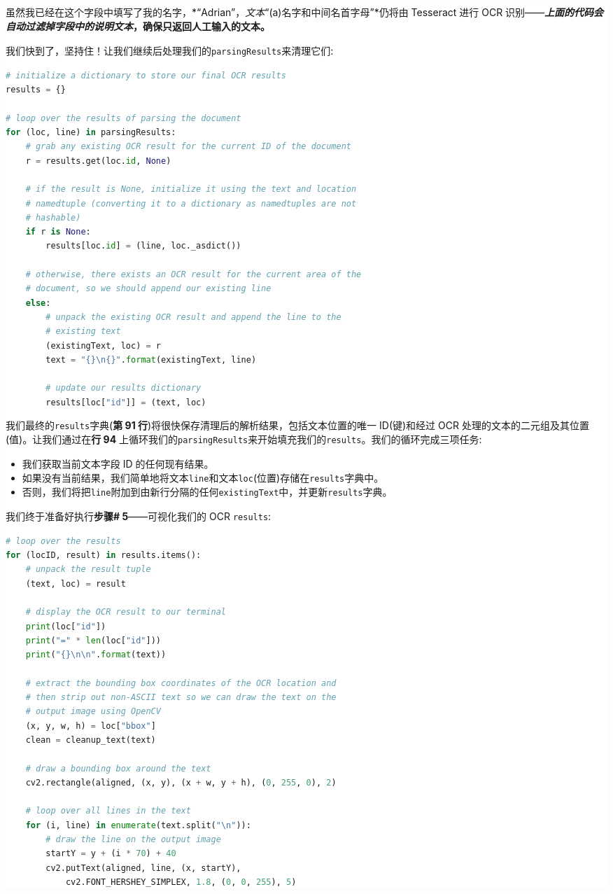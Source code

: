 虽然我已经在这个字段中填写了我的名字，*“Adrian”，*文本*“(a)名字和中间名首字母”*仍将由 Tesseract 进行 OCR 识别——***上面的代码会自动过滤掉字段中的说明文本*，确保只返回人工输入的文本。**

我们快到了，坚持住！让我们继续后处理我们的`parsingResults`来清理它们:

```py
# initialize a dictionary to store our final OCR results
results = {}

# loop over the results of parsing the document
for (loc, line) in parsingResults:
	# grab any existing OCR result for the current ID of the document
	r = results.get(loc.id, None)

	# if the result is None, initialize it using the text and location
	# namedtuple (converting it to a dictionary as namedtuples are not
	# hashable)
	if r is None:
		results[loc.id] = (line, loc._asdict())

	# otherwise, there exists an OCR result for the current area of the
	# document, so we should append our existing line
	else:
		# unpack the existing OCR result and append the line to the
		# existing text
		(existingText, loc) = r
		text = "{}\n{}".format(existingText, line)

		# update our results dictionary
		results[loc["id"]] = (text, loc)
```

我们最终的`results`字典(**第 91 行**)将很快保存清理后的解析结果，包括文本位置的唯一 ID(键)和经过 OCR 处理的文本的二元组及其位置(值)。让我们通过在**行 94** 上循环我们的`parsingResults`来开始填充我们的`results`。我们的循环完成三项任务:

*   我们获取当前文本字段 ID 的任何现有结果。
*   如果没有当前结果，我们简单地将文本`line`和文本`loc`(位置)存储在`results`字典中。
*   否则，我们将把`line`附加到由新行分隔的任何`existingText`中，并更新`results`字典。

我们终于准备好执行**步骤# 5**——可视化我们的 OCR `results`:

```py
# loop over the results
for (locID, result) in results.items():
	# unpack the result tuple
	(text, loc) = result

	# display the OCR result to our terminal
	print(loc["id"])
	print("=" * len(loc["id"]))
	print("{}\n\n".format(text))

	# extract the bounding box coordinates of the OCR location and
	# then strip out non-ASCII text so we can draw the text on the
	# output image using OpenCV
	(x, y, w, h) = loc["bbox"]
	clean = cleanup_text(text)

	# draw a bounding box around the text
	cv2.rectangle(aligned, (x, y), (x + w, y + h), (0, 255, 0), 2)

	# loop over all lines in the text
	for (i, line) in enumerate(text.split("\n")):
		# draw the line on the output image
		startY = y + (i * 70) + 40
		cv2.putText(aligned, line, (x, startY),
			cv2.FONT_HERSHEY_SIMPLEX, 1.8, (0, 0, 255), 5)
```